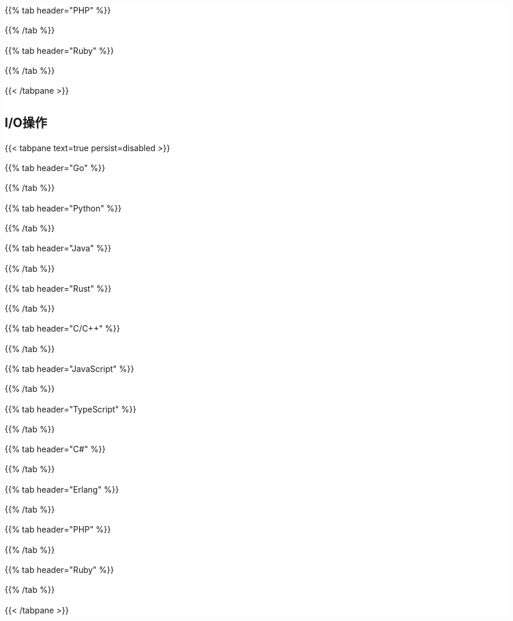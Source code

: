 {{% tab header="PHP" %}}



{{% /tab  %}}

{{% tab header="Ruby" %}}



{{% /tab  %}}

{{< /tabpane >}}

## I/O操作

{{< tabpane text=true persist=disabled >}}

{{% tab header="Go" %}}



{{% /tab  %}}

{{% tab header="Python" %}}



{{% /tab  %}}

{{% tab header="Java" %}}



{{% /tab  %}}

{{% tab header="Rust" %}}



{{% /tab  %}}

{{% tab header="C/C++" %}}



{{% /tab  %}}

{{% tab header="JavaScript" %}}



{{% /tab  %}}

{{% tab header="TypeScript" %}}



{{% /tab  %}}

{{% tab header="C#" %}}



{{% /tab  %}}

{{% tab header="Erlang" %}}



{{% /tab  %}}

{{% tab header="PHP" %}}



{{% /tab  %}}

{{% tab header="Ruby" %}}



{{% /tab  %}}

{{< /tabpane >}}